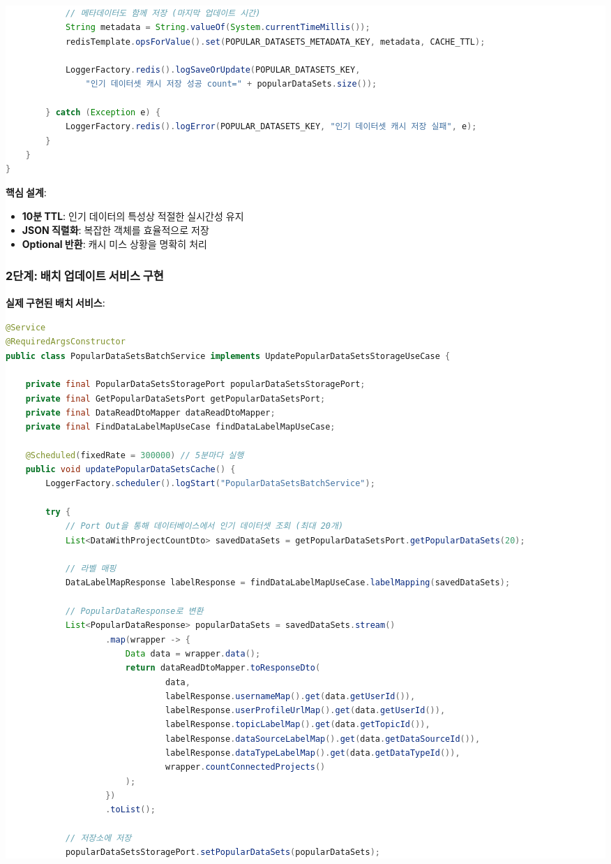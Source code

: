 ```java
            // 메타데이터도 함께 저장 (마지막 업데이트 시간)
            String metadata = String.valueOf(System.currentTimeMillis());
            redisTemplate.opsForValue().set(POPULAR_DATASETS_METADATA_KEY, metadata, CACHE_TTL);

            LoggerFactory.redis().logSaveOrUpdate(POPULAR_DATASETS_KEY,
                "인기 데이터셋 캐시 저장 성공 count=" + popularDataSets.size());

        } catch (Exception e) {
            LoggerFactory.redis().logError(POPULAR_DATASETS_KEY, "인기 데이터셋 캐시 저장 실패", e);
        }
    }
}
```

**핵심 설계**:

- **10분 TTL**: 인기 데이터의 특성상 적절한 실시간성 유지
- **JSON 직렬화**: 복잡한 객체를 효율적으로 저장
- **Optional 반환**: 캐시 미스 상황을 명확히 처리

### **2단계: 배치 업데이트 서비스 구현**

**실제 구현된 배치 서비스**:

```java
@Service
@RequiredArgsConstructor
public class PopularDataSetsBatchService implements UpdatePopularDataSetsStorageUseCase {

    private final PopularDataSetsStoragePort popularDataSetsStoragePort;
    private final GetPopularDataSetsPort getPopularDataSetsPort;
    private final DataReadDtoMapper dataReadDtoMapper;
    private final FindDataLabelMapUseCase findDataLabelMapUseCase;

    @Scheduled(fixedRate = 300000) // 5분마다 실행
    public void updatePopularDataSetsCache() {
        LoggerFactory.scheduler().logStart("PopularDataSetsBatchService");

        try {
            // Port Out을 통해 데이터베이스에서 인기 데이터셋 조회 (최대 20개)
            List<DataWithProjectCountDto> savedDataSets = getPopularDataSetsPort.getPopularDataSets(20);

            // 라벨 매핑
            DataLabelMapResponse labelResponse = findDataLabelMapUseCase.labelMapping(savedDataSets);

            // PopularDataResponse로 변환
            List<PopularDataResponse> popularDataSets = savedDataSets.stream()
                    .map(wrapper -> {
                        Data data = wrapper.data();
                        return dataReadDtoMapper.toResponseDto(
                                data,
                                labelResponse.usernameMap().get(data.getUserId()),
                                labelResponse.userProfileUrlMap().get(data.getUserId()),
                                labelResponse.topicLabelMap().get(data.getTopicId()),
                                labelResponse.dataSourceLabelMap().get(data.getDataSourceId()),
                                labelResponse.dataTypeLabelMap().get(data.getDataTypeId()),
                                wrapper.countConnectedProjects()
                        );
                    })
                    .toList();

            // 저장소에 저장
            popularDataSetsStoragePort.setPopularDataSets(popularDataSets);
```